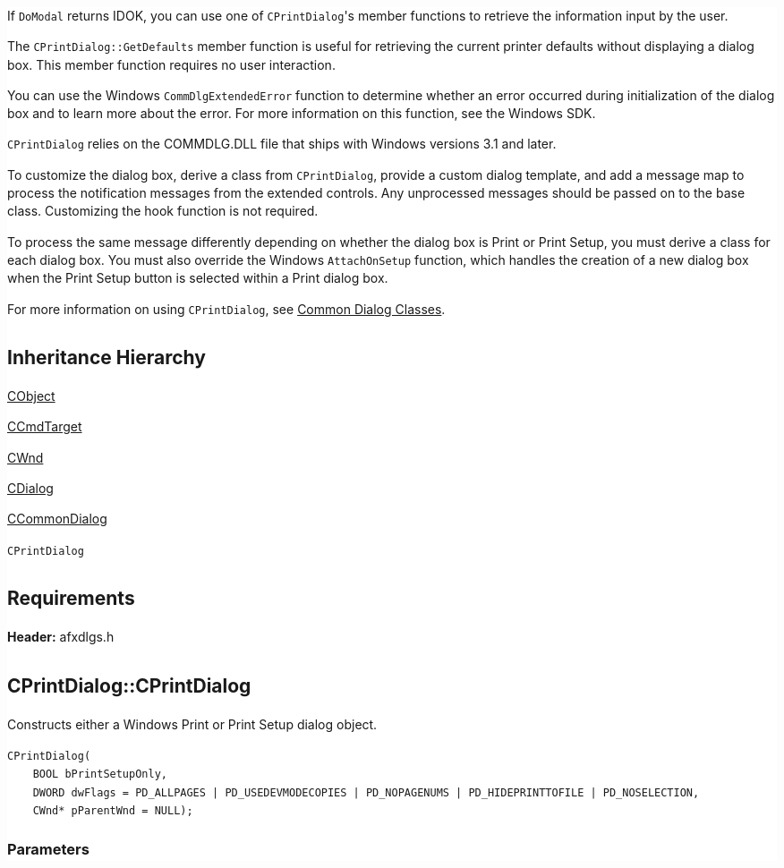 If `DoModal` returns IDOK, you can use one of `CPrintDialog`'s member functions to retrieve the information input by the user.

The `CPrintDialog::GetDefaults` member function is useful for retrieving the current printer defaults without displaying a dialog box. This member function requires no user interaction.

You can use the Windows `CommDlgExtendedError` function to determine whether an error occurred during initialization of the dialog box and to learn more about the error. For more information on this function, see the Windows SDK.

`CPrintDialog` relies on the COMMDLG.DLL file that ships with Windows versions 3.1 and later.

To customize the dialog box, derive a class from `CPrintDialog`, provide a custom dialog template, and add a message map to process the notification messages from the extended controls. Any unprocessed messages should be passed on to the base class. Customizing the hook function is not required.

To process the same message differently depending on whether the dialog box is Print or Print Setup, you must derive a class for each dialog box. You must also override the Windows `AttachOnSetup` function, which handles the creation of a new dialog box when the Print Setup button is selected within a Print dialog box.

For more information on using `CPrintDialog`, see [Common Dialog Classes](../../mfc/common-dialog-classes.md).

## Inheritance Hierarchy

[CObject](../../mfc/reference/cobject-class.md)

[CCmdTarget](../../mfc/reference/ccmdtarget-class.md)

[CWnd](../../mfc/reference/cwnd-class.md)

[CDialog](../../mfc/reference/cdialog-class.md)

[CCommonDialog](../../mfc/reference/ccommondialog-class.md)

`CPrintDialog`

## Requirements

**Header:** afxdlgs.h

## <a name="cprintdialog"></a> CPrintDialog::CPrintDialog

Constructs either a Windows Print or Print Setup dialog object.

```
CPrintDialog(
    BOOL bPrintSetupOnly,
    DWORD dwFlags = PD_ALLPAGES | PD_USEDEVMODECOPIES | PD_NOPAGENUMS | PD_HIDEPRINTTOFILE | PD_NOSELECTION,
    CWnd* pParentWnd = NULL);
```

### Parameters
